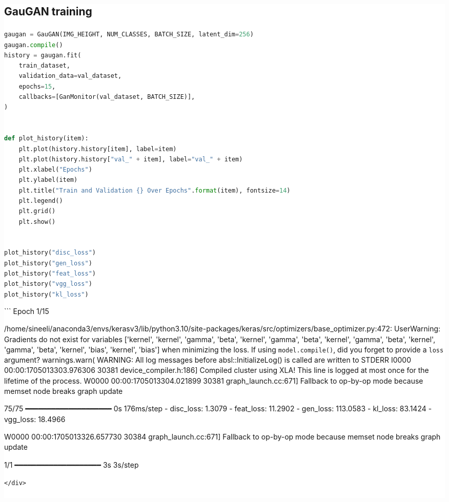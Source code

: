 ## GauGAN training


```python
gaugan = GauGAN(IMG_HEIGHT, NUM_CLASSES, BATCH_SIZE, latent_dim=256)
gaugan.compile()
history = gaugan.fit(
    train_dataset,
    validation_data=val_dataset,
    epochs=15,
    callbacks=[GanMonitor(val_dataset, BATCH_SIZE)],
)


def plot_history(item):
    plt.plot(history.history[item], label=item)
    plt.plot(history.history["val_" + item], label="val_" + item)
    plt.xlabel("Epochs")
    plt.ylabel(item)
    plt.title("Train and Validation {} Over Epochs".format(item), fontsize=14)
    plt.legend()
    plt.grid()
    plt.show()


plot_history("disc_loss")
plot_history("gen_loss")
plot_history("feat_loss")
plot_history("vgg_loss")
plot_history("kl_loss")
```

<div class="k-default-codeblock">
```
Epoch 1/15

/home/sineeli/anaconda3/envs/kerasv3/lib/python3.10/site-packages/keras/src/optimizers/base_optimizer.py:472: UserWarning: Gradients do not exist for variables ['kernel', 'kernel', 'gamma', 'beta', 'kernel', 'gamma', 'beta', 'kernel', 'gamma', 'beta', 'kernel', 'gamma', 'beta', 'kernel', 'bias', 'kernel', 'bias'] when minimizing the loss. If using `model.compile()`, did you forget to provide a `loss` argument?
  warnings.warn(
WARNING: All log messages before absl::InitializeLog() is called are written to STDERR
I0000 00:00:1705013303.976306   30381 device_compiler.h:186] Compiled cluster using XLA!  This line is logged at most once for the lifetime of the process.
W0000 00:00:1705013304.021899   30381 graph_launch.cc:671] Fallback to op-by-op mode because memset node breaks graph update

 75/75 ━━━━━━━━━━━━━━━━━━━━ 0s 176ms/step - disc_loss: 1.3079 - feat_loss: 11.2902 - gen_loss: 113.0583 - kl_loss: 83.1424 - vgg_loss: 18.4966

W0000 00:00:1705013326.657730   30384 graph_launch.cc:671] Fallback to op-by-op mode because memset node breaks graph update

 1/1 ━━━━━━━━━━━━━━━━━━━━ 3s 3s/step

```
</div>
    